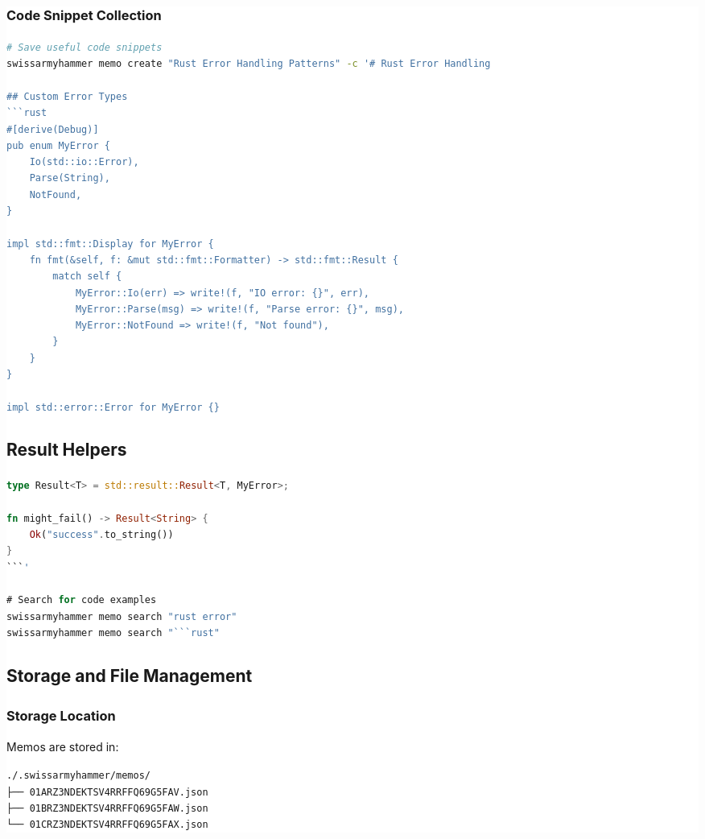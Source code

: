 ### Code Snippet Collection

```bash
# Save useful code snippets
swissarmyhammer memo create "Rust Error Handling Patterns" -c '# Rust Error Handling

## Custom Error Types
```rust
#[derive(Debug)]
pub enum MyError {
    Io(std::io::Error),
    Parse(String),
    NotFound,
}

impl std::fmt::Display for MyError {
    fn fmt(&self, f: &mut std::fmt::Formatter) -> std::fmt::Result {
        match self {
            MyError::Io(err) => write!(f, "IO error: {}", err),
            MyError::Parse(msg) => write!(f, "Parse error: {}", msg),
            MyError::NotFound => write!(f, "Not found"),
        }
    }
}

impl std::error::Error for MyError {}
```

## Result Helpers
```rust
type Result<T> = std::result::Result<T, MyError>;

fn might_fail() -> Result<String> {
    Ok("success".to_string())
}
```'

# Search for code examples
swissarmyhammer memo search "rust error"
swissarmyhammer memo search "```rust"
```

## Storage and File Management

### Storage Location

Memos are stored in:
```
./.swissarmyhammer/memos/
├── 01ARZ3NDEKTSV4RRFFQ69G5FAV.json
├── 01BRZ3NDEKTSV4RRFFQ69G5FAW.json
└── 01CRZ3NDEKTSV4RRFFQ69G5FAX.json
```
